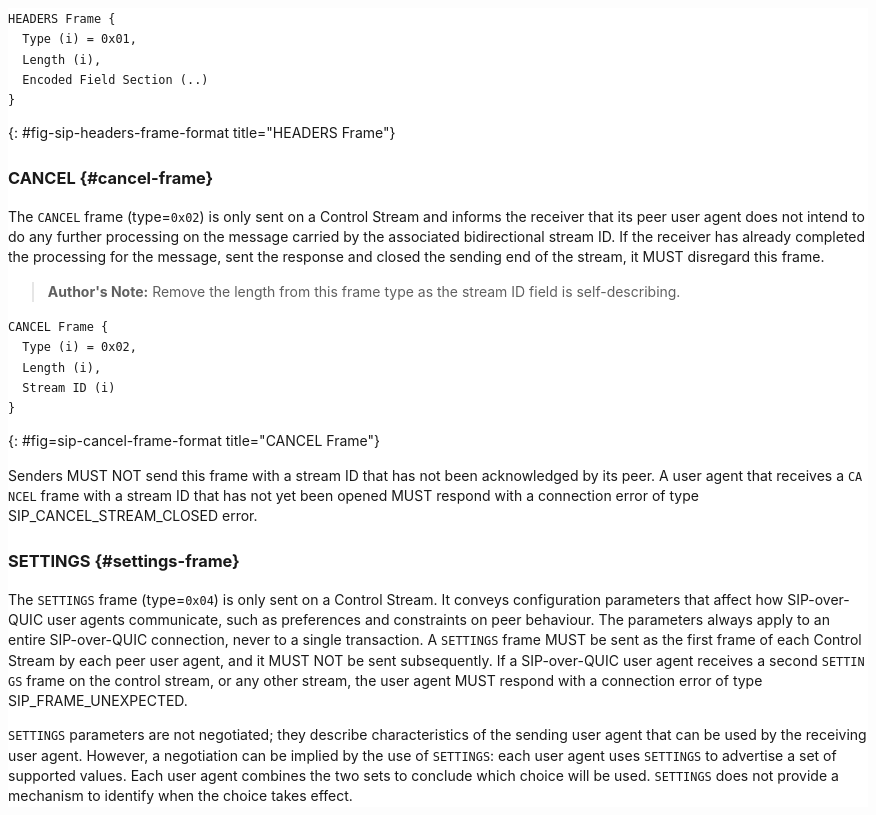 ~~~
HEADERS Frame {
  Type (i) = 0x01,
  Length (i),
  Encoded Field Section (..)
}
~~~
{: #fig-sip-headers-frame-format title="HEADERS Frame"}

### CANCEL {#cancel-frame}

The `CANCEL` frame (type=`0x02`) is only sent on a Control Stream and informs the receiver that its peer user agent
does not intend to do any further processing on the message carried by the associated bidirectional stream ID. If
the receiver has already completed the processing for the message, sent the response and closed the sending end of
the stream, it MUST disregard this frame.

> **Author's Note:** Remove the length from this frame type as the stream ID field is self-describing.

~~~
CANCEL Frame {
  Type (i) = 0x02,
  Length (i),
  Stream ID (i)
}
~~~
{: #fig=sip-cancel-frame-format title="CANCEL Frame"}

Senders MUST NOT send this frame with a stream ID that has not been acknowledged by its peer. A user agent that
receives a `CANCEL` frame with a stream ID that has not yet been opened MUST respond with a connection error of type
SIP_CANCEL_STREAM_CLOSED error.

### SETTINGS {#settings-frame}

The `SETTINGS` frame (type=`0x04`) is only sent on a Control Stream. It conveys configuration parameters that affect
how SIP-over-QUIC user agents communicate, such as preferences and constraints on peer behaviour. The parameters always
apply to an entire SIP-over-QUIC connection, never to a single transaction. A `SETTINGS` frame MUST be sent as the first
frame of each Control Stream by each peer user agent, and it MUST NOT be sent subsequently. If a SIP-over-QUIC user
agent receives a second `SETTINGS` frame on the control stream, or any other stream, the user agent MUST respond with a
connection error of type SIP_FRAME_UNEXPECTED.

`SETTINGS` parameters are not negotiated; they describe characteristics of the sending user agent that can be used by
the receiving user agent. However, a negotiation can be implied by the use of `SETTINGS`: each user agent uses
`SETTINGS` to advertise a set of supported values. Each user agent combines the two sets to conclude which choice will
be used. `SETTINGS` does not provide a mechanism to identify when the choice takes effect.
